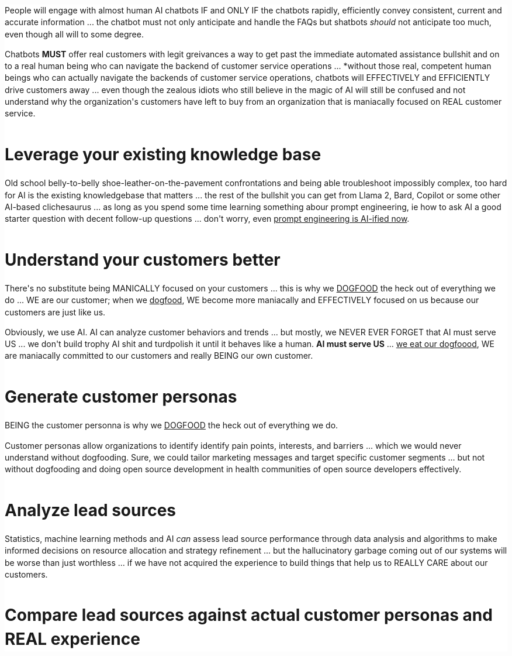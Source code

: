 People will engage with almost human AI chatbots IF and ONLY IF the chatbots rapidly, efficiently convey consistent, current and accurate information ... the chatbot must not only anticipate and handle the FAQs but shatbots *should* not anticipate too much, even though all will to some degree. 

Chatbots **MUST** offer real customers with legit greivances a way to get past the immediate automated assistance bullshit and on to a real human being who can navigate the backend of customer service operations ... *without those real, competent human beings who can actually navigate the backends of customer service operations, chatbots will EFFECTIVELY and EFFICIENTLY drive customers away ... even though the zealous idiots who still believe in the magic of AI will still be confused and not understand why the organization's customers have left to buy from an organization that is maniacally focused on REAL customer service. 

# Leverage your existing knowledge base

Old school belly-to-belly shoe-leather-on-the-pavement confrontations and being able troubleshoot impossibly complex, too hard for AI is the existing knowledgebase that matters ... the rest of the bullshit you can get from Llama 2, Bard, Copilot or some other AI-based clichesaurus ... as long as you spend some time learning something abour prompt engineering, ie how to ask AI a good starter question with decent follow-up questions ... don't worry, even [prompt engineering is AI-ified now](https://www.app.surfsite.ai/).

# Understand your customers better

There's no substitute being MANICALLY focused on your customers ... this is why we [DOGFOOD](https://en.wikipedia.org/wiki/Eating_your_own_dog_food) the heck out of everything we do ... WE are our customer; when we [dogfood](https://en.wikipedia.org/wiki/Eating_your_own_dog_food), WE become more maniacally and EFFECTIVELY focused on us because our customers are just like us.

Obviously, we use AI. AI can analyze customer behaviors and trends ... but mostly, we NEVER EVER FORGET that AI must serve US ... we don't build trophy AI shit and turdpolish it until it behaves like a human. **AI must serve US** ... [we eat our dogfoood](https://en.wikipedia.org/wiki/Eating_your_own_dog_food), WE are maniacally committed to our customers and really BEING our own customer.

# Generate customer personas

BEING the customer personna is why we [DOGFOOD](https://en.wikipedia.org/wiki/Eating_your_own_dog_food) the heck out of everything we do.

Customer personas allow organizations to identify identify pain points, interests, and barriers ... which we would never understand without dogfooding. Sure, we could tailor marketing messages and target specific customer segments ... but not without dogfooding and doing open source development in health communities of open source developers effectively.

# Analyze lead sources
Statistics, machine learning methods and AI *can* assess lead source performance through data analysis and algorithms to make informed decisions on resource allocation and strategy refinement ... but the hallucinatory garbage coming out of our systems will be worse than just worthless ... if we have not acquired the experience to build things that help us to REALLY CARE about our customers.

# Compare lead sources against actual customer personas and REAL experience
